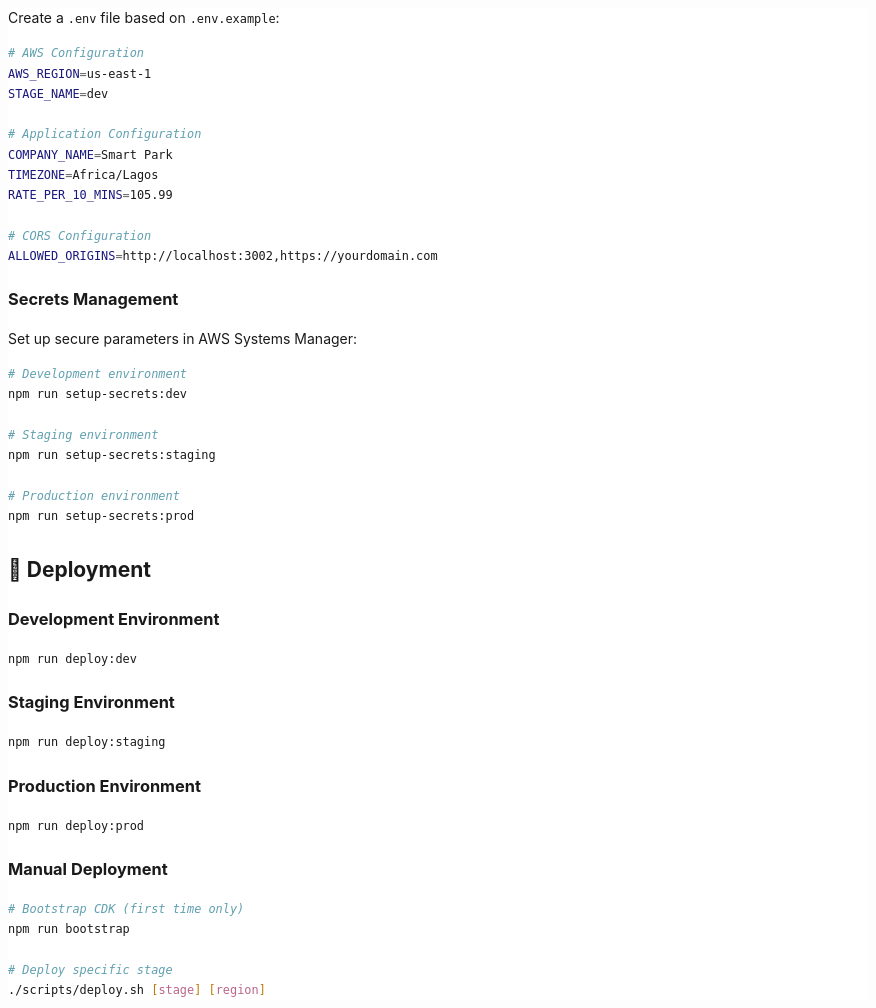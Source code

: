 Create a `.env` file based on `.env.example`:

```bash
# AWS Configuration
AWS_REGION=us-east-1
STAGE_NAME=dev

# Application Configuration
COMPANY_NAME=Smart Park
TIMEZONE=Africa/Lagos
RATE_PER_10_MINS=105.99

# CORS Configuration
ALLOWED_ORIGINS=http://localhost:3002,https://yourdomain.com
```

### Secrets Management

Set up secure parameters in AWS Systems Manager:

```bash
# Development environment
npm run setup-secrets:dev

# Staging environment
npm run setup-secrets:staging

# Production environment
npm run setup-secrets:prod
```

## 🚀 Deployment

### Development Environment

```bash
npm run deploy:dev
```

### Staging Environment

```bash
npm run deploy:staging
```

### Production Environment

```bash
npm run deploy:prod
```

### Manual Deployment

```bash
# Bootstrap CDK (first time only)
npm run bootstrap

# Deploy specific stage
./scripts/deploy.sh [stage] [region]
```
